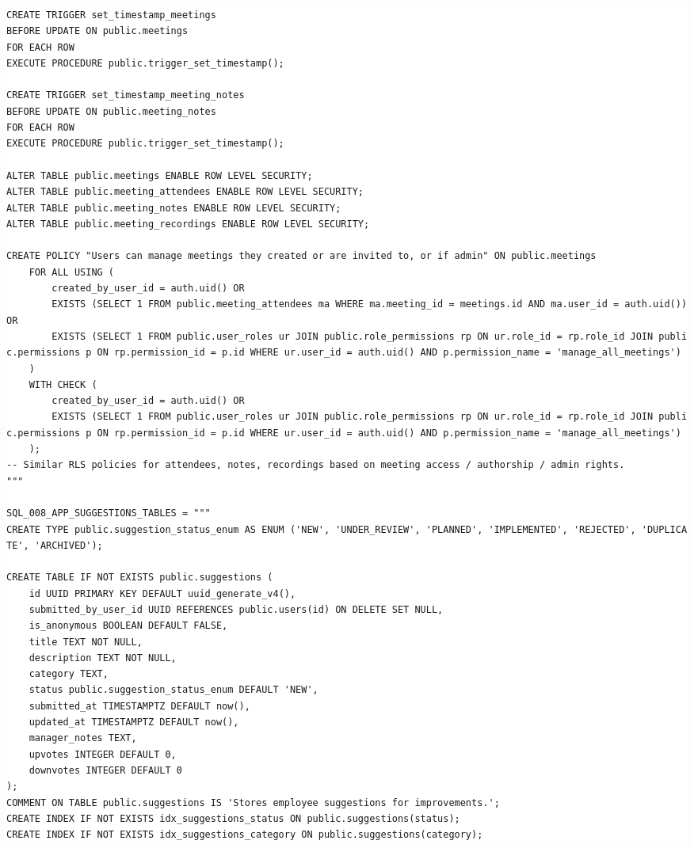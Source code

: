     CREATE TRIGGER set_timestamp_meetings
    BEFORE UPDATE ON public.meetings
    FOR EACH ROW
    EXECUTE PROCEDURE public.trigger_set_timestamp();

    CREATE TRIGGER set_timestamp_meeting_notes
    BEFORE UPDATE ON public.meeting_notes
    FOR EACH ROW
    EXECUTE PROCEDURE public.trigger_set_timestamp();

    ALTER TABLE public.meetings ENABLE ROW LEVEL SECURITY;
    ALTER TABLE public.meeting_attendees ENABLE ROW LEVEL SECURITY;
    ALTER TABLE public.meeting_notes ENABLE ROW LEVEL SECURITY;
    ALTER TABLE public.meeting_recordings ENABLE ROW LEVEL SECURITY;

    CREATE POLICY "Users can manage meetings they created or are invited to, or if admin" ON public.meetings
        FOR ALL USING (
            created_by_user_id = auth.uid() OR
            EXISTS (SELECT 1 FROM public.meeting_attendees ma WHERE ma.meeting_id = meetings.id AND ma.user_id = auth.uid()) OR
            EXISTS (SELECT 1 FROM public.user_roles ur JOIN public.role_permissions rp ON ur.role_id = rp.role_id JOIN public.permissions p ON rp.permission_id = p.id WHERE ur.user_id = auth.uid() AND p.permission_name = 'manage_all_meetings')
        )
        WITH CHECK (
            created_by_user_id = auth.uid() OR
            EXISTS (SELECT 1 FROM public.user_roles ur JOIN public.role_permissions rp ON ur.role_id = rp.role_id JOIN public.permissions p ON rp.permission_id = p.id WHERE ur.user_id = auth.uid() AND p.permission_name = 'manage_all_meetings')
        );
    -- Similar RLS policies for attendees, notes, recordings based on meeting access / authorship / admin rights.
    """

    SQL_008_APP_SUGGESTIONS_TABLES = """
    CREATE TYPE public.suggestion_status_enum AS ENUM ('NEW', 'UNDER_REVIEW', 'PLANNED', 'IMPLEMENTED', 'REJECTED', 'DUPLICATE', 'ARCHIVED');

    CREATE TABLE IF NOT EXISTS public.suggestions (
        id UUID PRIMARY KEY DEFAULT uuid_generate_v4(),
        submitted_by_user_id UUID REFERENCES public.users(id) ON DELETE SET NULL, 
        is_anonymous BOOLEAN DEFAULT FALSE,
        title TEXT NOT NULL,
        description TEXT NOT NULL,
        category TEXT, 
        status public.suggestion_status_enum DEFAULT 'NEW',
        submitted_at TIMESTAMPTZ DEFAULT now(),
        updated_at TIMESTAMPTZ DEFAULT now(),
        manager_notes TEXT, 
        upvotes INTEGER DEFAULT 0,
        downvotes INTEGER DEFAULT 0 
    );
    COMMENT ON TABLE public.suggestions IS 'Stores employee suggestions for improvements.';
    CREATE INDEX IF NOT EXISTS idx_suggestions_status ON public.suggestions(status);
    CREATE INDEX IF NOT EXISTS idx_suggestions_category ON public.suggestions(category);
